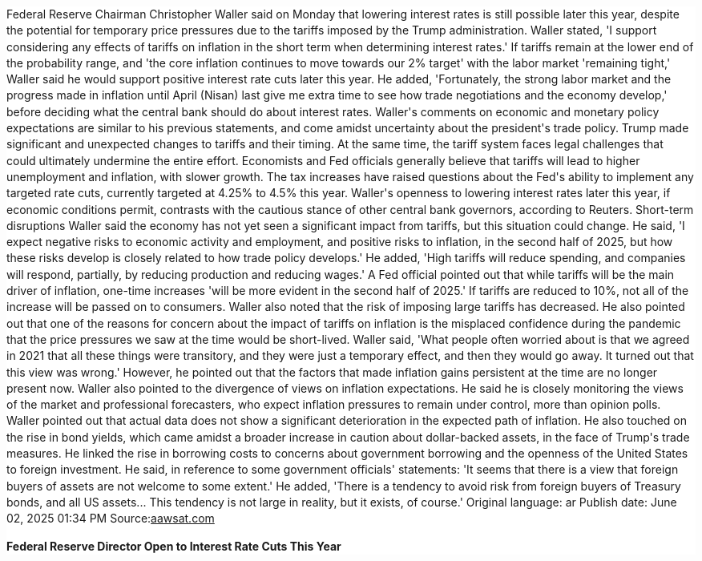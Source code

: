 Federal Reserve Chairman Christopher Waller said on Monday that lowering interest rates is still possible later this year, despite the potential for temporary price pressures due to the tariffs imposed by the Trump administration. Waller stated, 'I support considering any effects of tariffs on inflation in the short term when determining interest rates.' If tariffs remain at the lower end of the probability range, and 'the core inflation continues to move towards our 2% target' with the labor market 'remaining tight,' Waller said he would support positive interest rate cuts later this year. He added, 'Fortunately, the strong labor market and the progress made in inflation until April (Nisan) last give me extra time to see how trade negotiations and the economy develop,' before deciding what the central bank should do about interest rates. Waller's comments on economic and monetary policy expectations are similar to his previous statements, and come amidst uncertainty about the president's trade policy. Trump made significant and unexpected changes to tariffs and their timing. At the same time, the tariff system faces legal challenges that could ultimately undermine the entire effort. Economists and Fed officials generally believe that tariffs will lead to higher unemployment and inflation, with slower growth. The tax increases have raised questions about the Fed's ability to implement any targeted rate cuts, currently targeted at 4.25% to 4.5% this year. Waller's openness to lowering interest rates later this year, if economic conditions permit, contrasts with the cautious stance of other central bank governors, according to Reuters. Short-term disruptions Waller said the economy has not yet seen a significant impact from tariffs, but this situation could change. He said, 'I expect negative risks to economic activity and employment, and positive risks to inflation, in the second half of 2025, but how these risks develop is closely related to how trade policy develops.' He added, 'High tariffs will reduce spending, and companies will respond, partially, by reducing production and reducing wages.' A Fed official pointed out that while tariffs will be the main driver of inflation, one-time increases 'will be more evident in the second half of 2025.' If tariffs are reduced to 10%, not all of the increase will be passed on to consumers. Waller also noted that the risk of imposing large tariffs has decreased. He also pointed out that one of the reasons for concern about the impact of tariffs on inflation is the misplaced confidence during the pandemic that the price pressures we saw at the time would be short-lived. Waller said, 'What people often worried about is that we agreed in 2021 that all these things were transitory, and they were just a temporary effect, and then they would go away. It turned out that this view was wrong.' However, he pointed out that the factors that made inflation gains persistent at the time are no longer present now. Waller also pointed to the divergence of views on inflation expectations. He said he is closely monitoring the views of the market and professional forecasters, who expect inflation pressures to remain under control, more than opinion polls. Waller pointed out that actual data does not show a significant deterioration in the expected path of inflation. He also touched on the rise in bond yields, which came amidst a broader increase in caution about dollar-backed assets, in the face of Trump's trade measures. He linked the rise in borrowing costs to concerns about government borrowing and the openness of the United States to foreign investment. He said, in reference to some government officials' statements: 'It seems that there is a view that foreign buyers of assets are not welcome to some extent.' He added, 'There is a tendency to avoid risk from foreign buyers of Treasury bonds, and all US assets... This tendency is not large in reality, but it exists, of course.'
Original language: ar
Publish date: June 02, 2025 01:34 PM
Source:[aawsat.com](https://aawsat.com/%D8%A7%D9%84%D8%A7%D9%82%D8%AA%D8%B5%D8%A7%D8%AF/5149954-%D9%85%D8%AD%D8%A7%D9%81%D8%B8-%D8%A7%D9%84%D8%A7%D8%AD%D8%AA%D9%8A%D8%A7%D8%B7%D9%8A-%D8%A7%D9%84%D9%81%D9%8A%D8%AF%D8%B1%D8%A7%D9%84%D9%8A-%D9%84%D8%A7-%D9%8A%D8%B2%D8%A7%D9%84-%D9%85%D9%86%D9%81%D8%AA%D8%AD%D8%A7%D9%8B-%D8%B9%D9%84%D9%89-%D8%AE%D9%81%D8%B6-%D8%A7%D9%84%D9%81%D8%A7%D8%A6%D8%AF%D8%A9-%D9%81%D9%8A-%D9%88%D9%82%D8%AA-%D9%84%D8%A7%D8%AD%D9%82-%D9%87%D8%B0%D8%A7-%D8%A7%D9%84%D8%B9%D8%A7%D9%85)

**Federal Reserve Director Open to Interest Rate Cuts This Year**